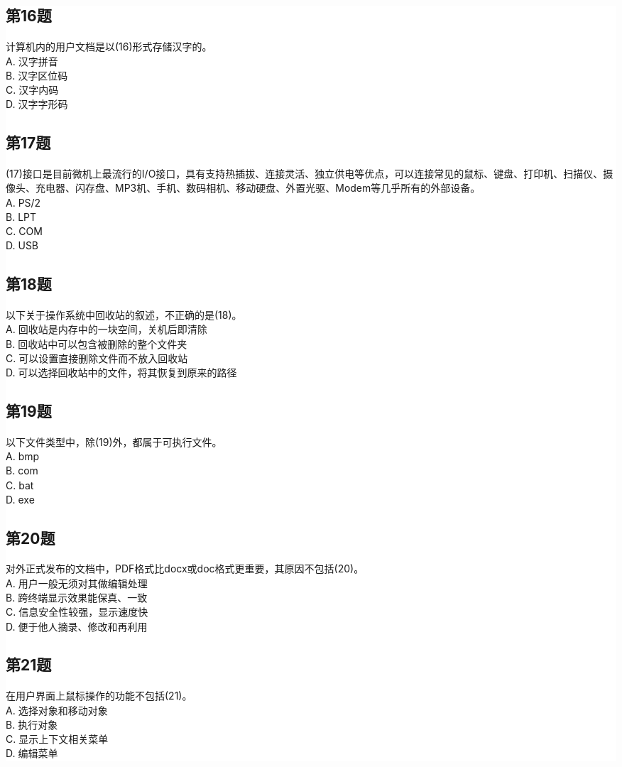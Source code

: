 
## 第16题 ##

计算机内的用户文档是以(16)形式存储汉字的。  
A. 汉字拼音  
B. 汉字区位码  
C. 汉字内码  
D. 汉字字形码  


## 第17题 ##

(17)接口是目前微机上最流行的I/O接口，具有支持热插拔、连接灵活、独立供电等优点，可以连接常见的鼠标、键盘、打印机、扫描仪、摄像头、充电器、闪存盘、MP3机、手机、数码相机、移动硬盘、外置光驱、Modem等几乎所有的外部设备。  
A. PS/2  
B. LPT  
C. COM  
D. USB  


## 第18题 ##

以下关于操作系统中回收站的叙述，不正确的是(18)。  
A. 回收站是内存中的一块空间，关机后即清除  
B. 回收站中可以包含被删除的整个文件夹  
C. 可以设置直接删除文件而不放入回收站  
D. 可以选择回收站中的文件，将其恢复到原来的路径  


## 第19题 ##

以下文件类型中，除(19)外，都属于可执行文件。  
A. bmp  
B. com  
C. bat  
D. exe  


## 第20题 ##

对外正式发布的文档中，PDF格式比docx或doc格式更重要，其原因不包括(20)。  
A. 用户一般无须对其做编辑处理  
B. 跨终端显示效果能保真、一致  
C. 信息安全性较强，显示速度快  
D. 便于他人摘录、修改和再利用  


## 第21题 ##

在用户界面上鼠标操作的功能不包括(21)。  
A. 选择对象和移动对象  
B. 执行对象  
C. 显示上下文相关菜单  
D. 编辑菜单  
